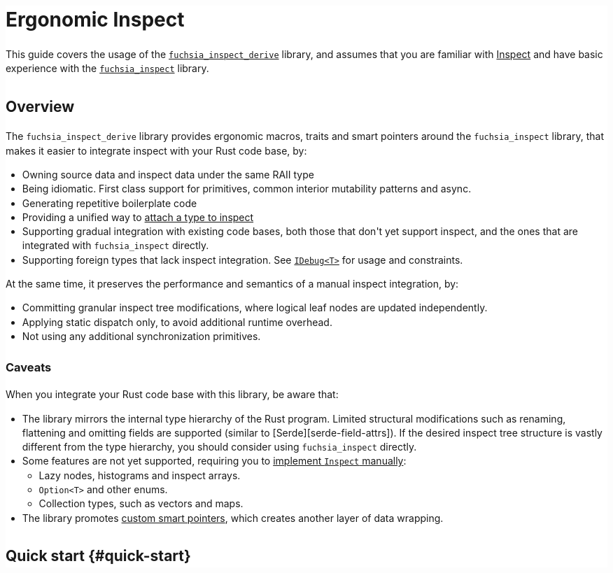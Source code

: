# Ergonomic Inspect

This guide covers the usage of the
[`fuchsia_inspect_derive`](/src/lib/diagnostics/inspect/derive)
library, and assumes that you are familiar with
[Inspect](/development/diagnostics/inspect)
and have basic experience with the
[`fuchsia_inspect`](/src/lib/diagnostics/inspect/rust) library.

## Overview

The `fuchsia_inspect_derive` library provides ergonomic macros, traits and
smart pointers around the `fuchsia_inspect` library, that makes it easier to
integrate inspect with your Rust code base, by:

- Owning source data and inspect data under the same RAII type
- Being idiomatic. First class support for primitives, common interior
  mutability patterns and async.
- Generating repetitive boilerplate code
- Providing a unified way to [attach a type to inspect](#inspect-attaching)
- Supporting gradual integration with existing code bases, both those that
  don't yet support inspect, and the ones that are integrated with
  `fuchsia_inspect` directly.
- Supporting foreign types that lack inspect integration. See
  [`IDebug<T>`](#idebug) for usage and constraints.

At the same time, it preserves the performance and semantics of a manual inspect
integration, by:

- Committing granular inspect tree modifications, where logical leaf nodes are
  updated independently.
- Applying static dispatch only, to avoid additional runtime overhead.
- Not using any additional synchronization primitives.

### Caveats

When you integrate your Rust code base with this library, be aware that:

- The library mirrors the internal type hierarchy of the Rust program. Limited
  structural modifications such as renaming, flattening and omitting fields are
  supported (similar to [Serde][serde-field-attrs]). If the desired inspect tree
  structure is vastly different from the type hierarchy, you should consider
  using `fuchsia_inspect` directly.
- Some features are not yet supported, requiring you to
  [implement `Inspect` manually](#implement-inspect-manually):
  - Lazy nodes, histograms and inspect arrays.
  - `Option<T>` and other enums.
  - Collection types, such as vectors and maps.
- The library promotes [custom smart pointers](#iowned), which creates another
  layer of data wrapping.


## Quick start {#quick-start}
